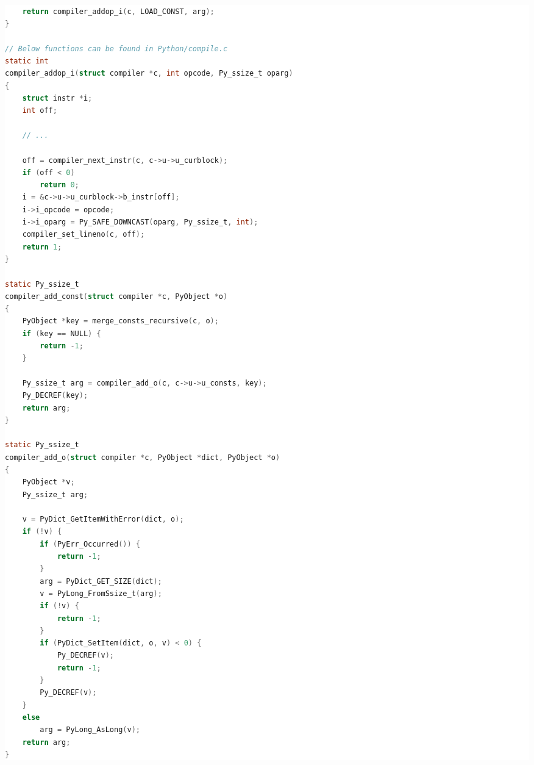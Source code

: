 ```c
    return compiler_addop_i(c, LOAD_CONST, arg);
}

// Below functions can be found in Python/compile.c
static int
compiler_addop_i(struct compiler *c, int opcode, Py_ssize_t oparg)
{
    struct instr *i;
    int off;

    // ...
  
    off = compiler_next_instr(c, c->u->u_curblock);
    if (off < 0)
        return 0;
    i = &c->u->u_curblock->b_instr[off];
    i->i_opcode = opcode;
    i->i_oparg = Py_SAFE_DOWNCAST(oparg, Py_ssize_t, int);
    compiler_set_lineno(c, off);
    return 1;
}

static Py_ssize_t
compiler_add_const(struct compiler *c, PyObject *o)
{
    PyObject *key = merge_consts_recursive(c, o);
    if (key == NULL) {
        return -1;
    }

    Py_ssize_t arg = compiler_add_o(c, c->u->u_consts, key);
    Py_DECREF(key);
    return arg;
}

static Py_ssize_t
compiler_add_o(struct compiler *c, PyObject *dict, PyObject *o)
{
    PyObject *v;
    Py_ssize_t arg;

    v = PyDict_GetItemWithError(dict, o);
    if (!v) {
        if (PyErr_Occurred()) {
            return -1;
        }
        arg = PyDict_GET_SIZE(dict);
        v = PyLong_FromSsize_t(arg);
        if (!v) {
            return -1;
        }
        if (PyDict_SetItem(dict, o, v) < 0) {
            Py_DECREF(v);
            return -1;
        }
        Py_DECREF(v);
    }
    else
        arg = PyLong_AsLong(v);
    return arg;
}
```
